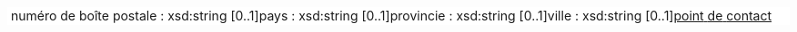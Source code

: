 <text fill="#000000" font-family="sans-serif" font-size="14" lengthAdjust="spacing" textLength="4" x="1356" y="700.8857"> </text><text fill="#000000" font-family="sans-serif" font-size="14" lengthAdjust="spacing" textLength="55" x="1360" y="700.8857">numéro</text><text fill="#000000" font-family="sans-serif" font-size="14" lengthAdjust="spacing" textLength="4" x="1415" y="700.8857"> </text><text fill="#000000" font-family="sans-serif" font-size="14" lengthAdjust="spacing" textLength="18" x="1419" y="700.8857">de</text><text fill="#000000" font-family="sans-serif" font-size="14" lengthAdjust="spacing" textLength="4" x="1437" y="700.8857"> </text><text fill="#000000" font-family="sans-serif" font-size="14" lengthAdjust="spacing" textLength="39" x="1441" y="700.8857">boîte</text><text fill="#000000" font-family="sans-serif" font-size="14" lengthAdjust="spacing" textLength="4" x="1480" y="700.8857"> </text><text fill="#000000" font-family="sans-serif" font-size="14" lengthAdjust="spacing" textLength="54" x="1484" y="700.8857">postale</text><text fill="#000000" font-family="sans-serif" font-size="14" lengthAdjust="spacing" textLength="4" x="1538" y="700.8857"> </text><text fill="#000000" font-family="sans-serif" font-size="14" lengthAdjust="spacing" textLength="5" x="1542" y="700.8857">:</text><text fill="#000000" font-family="sans-serif" font-size="14" lengthAdjust="spacing" textLength="4" x="1547" y="700.8857"> </text><text fill="#000000" font-family="sans-serif" font-size="14" font-style="italic" lengthAdjust="spacing" textLength="69" x="1551" y="700.8857">xsd:string</text><text fill="#000000" font-family="sans-serif" font-size="14" lengthAdjust="spacing" textLength="4" x="1620" y="700.8857"> </text><text fill="#000000" font-family="sans-serif" font-size="14" lengthAdjust="spacing" textLength="38" x="1624" y="700.8857">[0..1]</text><text fill="#000000" font-family="sans-serif" font-size="14" lengthAdjust="spacing" textLength="33" x="1343" y="717.1826">pays</text><text fill="#000000" font-family="sans-serif" font-size="14" lengthAdjust="spacing" textLength="4" x="1376" y="717.1826"> </text><text fill="#000000" font-family="sans-serif" font-size="14" lengthAdjust="spacing" textLength="5" x="1380" y="717.1826">:</text><text fill="#000000" font-family="sans-serif" font-size="14" lengthAdjust="spacing" textLength="4" x="1385" y="717.1826"> </text><text fill="#000000" font-family="sans-serif" font-size="14" font-style="italic" lengthAdjust="spacing" textLength="69" x="1389" y="717.1826">xsd:string</text><text fill="#000000" font-family="sans-serif" font-size="14" lengthAdjust="spacing" textLength="4" x="1458" y="717.1826"> </text><text fill="#000000" font-family="sans-serif" font-size="14" lengthAdjust="spacing" textLength="38" x="1462" y="717.1826">[0..1]</text><text fill="#000000" font-family="sans-serif" font-size="14" lengthAdjust="spacing" textLength="67" x="1343" y="733.4795">provincie</text><text fill="#000000" font-family="sans-serif" font-size="14" lengthAdjust="spacing" textLength="4" x="1410" y="733.4795"> </text><text fill="#000000" font-family="sans-serif" font-size="14" lengthAdjust="spacing" textLength="5" x="1414" y="733.4795">:</text><text fill="#000000" font-family="sans-serif" font-size="14" lengthAdjust="spacing" textLength="4" x="1419" y="733.4795"> </text><text fill="#000000" font-family="sans-serif" font-size="14" font-style="italic" lengthAdjust="spacing" textLength="69" x="1423" y="733.4795">xsd:string</text><text fill="#000000" font-family="sans-serif" font-size="14" lengthAdjust="spacing" textLength="4" x="1492" y="733.4795"> </text><text fill="#000000" font-family="sans-serif" font-size="14" lengthAdjust="spacing" textLength="38" x="1496" y="733.4795">[0..1]</text><text fill="#000000" font-family="sans-serif" font-size="14" lengthAdjust="spacing" textLength="29" x="1343" y="749.7764">ville</text><text fill="#000000" font-family="sans-serif" font-size="14" lengthAdjust="spacing" textLength="4" x="1372" y="749.7764"> </text><text fill="#000000" font-family="sans-serif" font-size="14" lengthAdjust="spacing" textLength="5" x="1376" y="749.7764">:</text><text fill="#000000" font-family="sans-serif" font-size="14" lengthAdjust="spacing" textLength="4" x="1381" y="749.7764"> </text><text fill="#000000" font-family="sans-serif" font-size="14" font-style="italic" lengthAdjust="spacing" textLength="69" x="1385" y="749.7764">xsd:string</text><text fill="#000000" font-family="sans-serif" font-size="14" lengthAdjust="spacing" textLength="4" x="1454" y="749.7764"> </text><text fill="#000000" font-family="sans-serif" font-size="14" lengthAdjust="spacing" textLength="38" x="1458" y="749.7764">[0..1]</text></g></a><a href="#schema%3AContactPoint" target="_top" title="#schema%3AContactPoint" xlink:actuate="onRequest" xlink:href="#schema%3AContactPoint" xlink:show="new" xlink:title="#schema%3AContactPoint" xlink:type="simple"><g id="elem_schema_ContactPoint"><rect codeLine="33" fill="#F1F1F1" height="83.1875" id="schema_ContactPoint" rx="3.5" ry="3.5" style="stroke:#181818;stroke-width:0.5;" width="312" x="1655.5" y="834"/><text fill="#000000" font-family="sans-serif" font-size="14" font-weight="bold" lengthAdjust="spacing" textLength="43" x="1658.5" y="851.9951">point</text><text fill="#000000" font-family="sans-serif" font-size="14" font-weight="bold" lengthAdjust="spacing" textLength="5" x="1701.5" y="851.9951"> </text><text fill="#000000" font-family="sans-serif" font-size="14" font-weight="bold" lengthAdjust="spacing" textLength="19" x="1706.5" y="851.9951">de</text><text fill="#000000" font-family="sans-serif" font-size="14" font-weight="bold" lengthAdjust="spacing" textLength="5" x="1725.5" y="851.9951"> </text><text fill="#000000" font-family="sans-serif" font-size="14" font-weight="bold" lengthAdjust="spacing" textLength="64" x="1730.5" y="851.9951">contact</text>